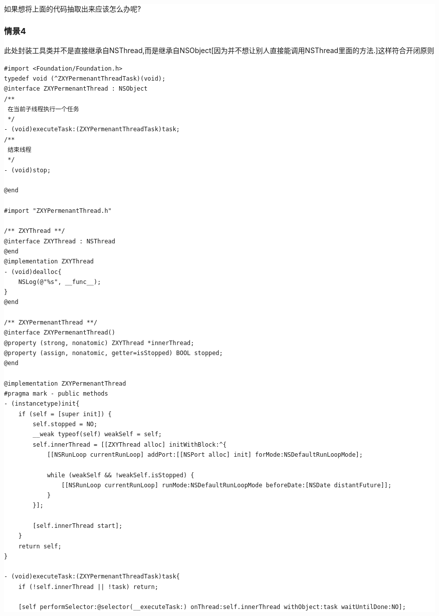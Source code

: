 如果想将上面的代码抽取出来应该怎么办呢?

### 情景4

此处封装工具类并不是直接继承自NSThread,而是继承自NSObject[因为并不想让别人直接能调用NSThread里面的方法.]这样符合开闭原则

```
#import <Foundation/Foundation.h>
typedef void (^ZXYPermenantThreadTask)(void);
@interface ZXYPermenantThread : NSObject
/**
 在当前子线程执行一个任务
 */
- (void)executeTask:(ZXYPermenantThreadTask)task;
/**
 结束线程
 */
- (void)stop;

@end

#import "ZXYPermenantThread.h"

/** ZXYThread **/
@interface ZXYThread : NSThread
@end
@implementation ZXYThread
- (void)dealloc{
    NSLog(@"%s", __func__);
}
@end

/** ZXYPermenantThread **/
@interface ZXYPermenantThread()
@property (strong, nonatomic) ZXYThread *innerThread;
@property (assign, nonatomic, getter=isStopped) BOOL stopped;
@end

@implementation ZXYPermenantThread
#pragma mark - public methods
- (instancetype)init{
    if (self = [super init]) {
        self.stopped = NO;
        __weak typeof(self) weakSelf = self;
        self.innerThread = [[ZXYThread alloc] initWithBlock:^{
            [[NSRunLoop currentRunLoop] addPort:[[NSPort alloc] init] forMode:NSDefaultRunLoopMode];

            while (weakSelf && !weakSelf.isStopped) {
                [[NSRunLoop currentRunLoop] runMode:NSDefaultRunLoopMode beforeDate:[NSDate distantFuture]];
            }
        }];

        [self.innerThread start];
    }
    return self;
}

- (void)executeTask:(ZXYPermenantThreadTask)task{
    if (!self.innerThread || !task) return;

    [self performSelector:@selector(__executeTask:) onThread:self.innerThread withObject:task waitUntilDone:NO];
```
